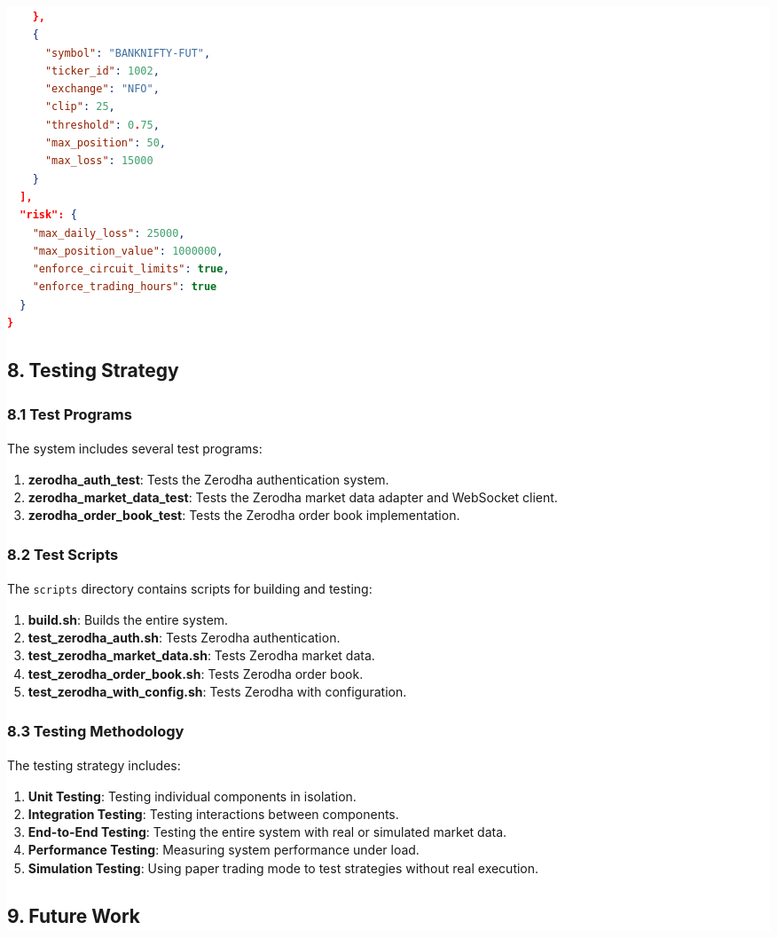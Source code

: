 ```json
    },
    {
      "symbol": "BANKNIFTY-FUT",
      "ticker_id": 1002,
      "exchange": "NFO",
      "clip": 25,
      "threshold": 0.75,
      "max_position": 50,
      "max_loss": 15000
    }
  ],
  "risk": {
    "max_daily_loss": 25000,
    "max_position_value": 1000000,
    "enforce_circuit_limits": true,
    "enforce_trading_hours": true
  }
}
```

## 8. Testing Strategy

### 8.1 Test Programs

The system includes several test programs:

1. **zerodha_auth_test**: Tests the Zerodha authentication system.
2. **zerodha_market_data_test**: Tests the Zerodha market data adapter and WebSocket client.
3. **zerodha_order_book_test**: Tests the Zerodha order book implementation.

### 8.2 Test Scripts

The `scripts` directory contains scripts for building and testing:

1. **build.sh**: Builds the entire system.
2. **test_zerodha_auth.sh**: Tests Zerodha authentication.
3. **test_zerodha_market_data.sh**: Tests Zerodha market data.
4. **test_zerodha_order_book.sh**: Tests Zerodha order book.
5. **test_zerodha_with_config.sh**: Tests Zerodha with configuration.

### 8.3 Testing Methodology

The testing strategy includes:

1. **Unit Testing**: Testing individual components in isolation.
2. **Integration Testing**: Testing interactions between components.
3. **End-to-End Testing**: Testing the entire system with real or simulated market data.
4. **Performance Testing**: Measuring system performance under load.
5. **Simulation Testing**: Using paper trading mode to test strategies without real execution.

## 9. Future Work
